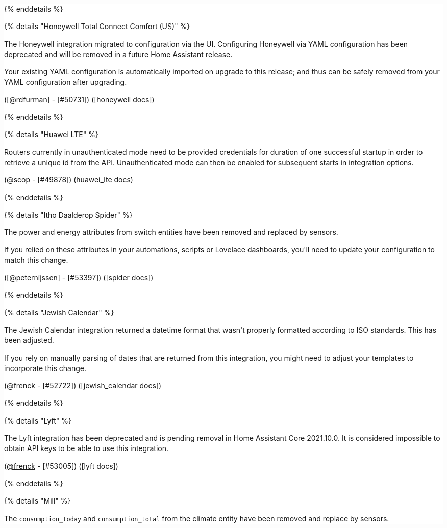 {% enddetails %}

{% details "Honeywell Total Connect Comfort (US)" %}

The Honeywell integration migrated to configuration via the UI. Configuring
Honeywell via YAML configuration has been deprecated and will be removed in a
future Home Assistant release.

Your existing YAML configuration is automatically imported on upgrade to this release;
and thus can be safely removed from your YAML configuration after upgrading.

([@rdfurman] - [#50731]) ([honeywell docs])

{% enddetails %}

{% details "Huawei LTE" %}

Routers currently in unauthenticated mode need to be provided credentials for
duration of one successful startup in order to retrieve a unique id from the API.
Unauthenticated mode can then be enabled for subsequent starts in integration options.

([@scop] - [#49878]) ([huawei_lte docs])

{% enddetails %}

{% details "Itho Daalderop Spider" %}

The power and energy attributes from switch entities have been removed and
replaced by sensors.

If you relied on these attributes in your automations, scripts or Lovelace
dashboards, you'll need to update your configuration to match this change.

([@peternijssen] - [#53397]) ([spider docs])

{% enddetails %}

{% details "Jewish Calendar" %}

The Jewish Calendar integration returned a datetime format that wasn't properly
formatted according to ISO standards. This has been adjusted.

If you rely on manually parsing of dates that are returned from this integration,
you might need to adjust your templates to incorporate this change.

([@frenck] - [#52722]) ([jewish_calendar docs])

{% enddetails %}

{% details "Lyft" %}

The Lyft integration has been deprecated and is pending removal in
Home Assistant Core 2021.10.0. It is considered impossible to obtain API keys
to be able to use this integration.

([@frenck] - [#53005]) ([lyft docs])

{% enddetails %}

{% details "Mill" %}

The `consumption_today` and `consumption_total` from the climate entity have
been removed and replace by sensors.


[#53788]: https://github.com/home-assistant/core/pull/53788
[#53857]: https://github.com/home-assistant/core/pull/53857
[#53947]: https://github.com/home-assistant/core/pull/53947
[#53973]: https://github.com/home-assistant/core/pull/53973
[#53980]: https://github.com/home-assistant/core/pull/53980
[#53985]: https://github.com/home-assistant/core/pull/53985
[#53997]: https://github.com/home-assistant/core/pull/53997
[@Hyralex]: https://github.com/Hyralex
[@bramkragten]: https://github.com/bramkragten
[@chemelli74]: https://github.com/chemelli74
[@gjohansson-ST]: https://github.com/gjohansson-ST
[@janiversen]: https://github.com/janiversen
[@jjlawren]: https://github.com/jjlawren
[@mib1185]: https://github.com/mib1185
[apcupsd docs]: /integrations/apcupsd/
[fritz docs]: /integrations/fritz/
[frontend docs]: /integrations/frontend/
[modbus docs]: /integrations/modbus/
[panasonic_viera docs]: /integrations/panasonic_viera/
[sonos docs]: /integrations/sonos/
[yale_smart_alarm docs]: /integrations/yale_smart_alarm/
[#54000]: https://github.com/home-assistant/core/pull/54000
[#54048]: https://github.com/home-assistant/core/pull/54048
[#54068]: https://github.com/home-assistant/core/pull/54068
[#54079]: https://github.com/home-assistant/core/pull/54079
[#54085]: https://github.com/home-assistant/core/pull/54085
[#54101]: https://github.com/home-assistant/core/pull/54101
[#54102]: https://github.com/home-assistant/core/pull/54102
[#54105]: https://github.com/home-assistant/core/pull/54105
[#54108]: https://github.com/home-assistant/core/pull/54108
[@balloob]: https://github.com/balloob
[@bdraco]: https://github.com/bdraco
[@chemelli74]: https://github.com/chemelli74
[@frenck]: https://github.com/frenck
[@natekspencer]: https://github.com/natekspencer
[@puddly]: https://github.com/puddly
[@thecode]: https://github.com/thecode
[automation docs]: /integrations/automation/
[fritz docs]: /integrations/fritz/
[homekit docs]: /integrations/homekit/
[litterrobot docs]: /integrations/litterrobot/
[saj docs]: /integrations/saj/
[script docs]: /integrations/script/
[shelly docs]: /integrations/shelly/
[template docs]: /integrations/template/
[zeroconf docs]: /integrations/zeroconf/
[zha docs]: /integrations/zha/
[#54114]: https://github.com/home-assistant/core/pull/54114
[#54130]: https://github.com/home-assistant/core/pull/54130
[#54142]: https://github.com/home-assistant/core/pull/54142
[#54152]: https://github.com/home-assistant/core/pull/54152
[#54165]: https://github.com/home-assistant/core/pull/54165
[@bdraco]: https://github.com/bdraco
[@mib1185]: https://github.com/mib1185
[@nzapponi]: https://github.com/nzapponi
[@ocalvo]: https://github.com/ocalvo
[enphase_envoy docs]: /integrations/enphase_envoy/
[homekit docs]: /integrations/homekit/
[network docs]: /integrations/network/
[sms docs]: /integrations/sms/
[zeroconf docs]: /integrations/zeroconf/
[#54015]: https://github.com/home-assistant/core/pull/54015
[#54188]: https://github.com/home-assistant/core/pull/54188
[#54193]: https://github.com/home-assistant/core/pull/54193
[#54195]: https://github.com/home-assistant/core/pull/54195
[#54202]: https://github.com/home-assistant/core/pull/54202
[#54203]: https://github.com/home-assistant/core/pull/54203
[#54212]: https://github.com/home-assistant/core/pull/54212
[#54225]: https://github.com/home-assistant/core/pull/54225
[#54239]: https://github.com/home-assistant/core/pull/54239
[@Mk4242]: https://github.com/Mk4242
[@Trinnik]: https://github.com/Trinnik
[@allenporter]: https://github.com/allenporter
[@bieniu]: https://github.com/bieniu
[@carstenschroeder]: https://github.com/carstenschroeder
[@dermotduffy]: https://github.com/dermotduffy
[@janiversen]: https://github.com/janiversen
[@tkdrob]: https://github.com/tkdrob
[ads docs]: https://www.home-assistant.io/integrations/ads/
[aladdin_connect docs]: https://www.home-assistant.io/integrations/aladdin_connect/
[androidtv docs]: https://www.home-assistant.io/integrations/androidtv/
[ebusd docs]: https://www.home-assistant.io/integrations/ebusd/
[modbus docs]: https://www.home-assistant.io/integrations/modbus/
[motioneye docs]: https://www.home-assistant.io/integrations/motioneye/
[#53439]: https://github.com/home-assistant/core/pull/53439
[#54049]: https://github.com/home-assistant/core/pull/54049
[#54100]: https://github.com/home-assistant/core/pull/54100
[#54261]: https://github.com/home-assistant/core/pull/54261
[#54268]: https://github.com/home-assistant/core/pull/54268
[#54285]: https://github.com/home-assistant/core/pull/54285
[#54286]: https://github.com/home-assistant/core/pull/54286
[#54288]: https://github.com/home-assistant/core/pull/54288
[#54290]: https://github.com/home-assistant/core/pull/54290
[#54294]: https://github.com/home-assistant/core/pull/54294
[#54299]: https://github.com/home-assistant/core/pull/54299
[#54303]: https://github.com/home-assistant/core/pull/54303
[#54335]: https://github.com/home-assistant/core/pull/54335
[#54342]: https://github.com/home-assistant/core/pull/54342
[#54350]: https://github.com/home-assistant/core/pull/54350
[#54353]: https://github.com/home-assistant/core/pull/54353
[#54354]: https://github.com/home-assistant/core/pull/54354
[#54356]: https://github.com/home-assistant/core/pull/54356
[#54364]: https://github.com/home-assistant/core/pull/54364
[#54365]: https://github.com/home-assistant/core/pull/54365
[#54373]: https://github.com/home-assistant/core/pull/54373
[@Bre77]: https://github.com/Bre77
[@ZeGuigui]: https://github.com/ZeGuigui
[@bachya]: https://github.com/bachya
[@balloob]: https://github.com/balloob
[@bdraco]: https://github.com/bdraco
[@bramkragten]: https://github.com/bramkragten
[@cdce8p]: https://github.com/cdce8p
[@dailow]: https://github.com/dailow
[@dgomes]: https://github.com/dgomes
[@firstof9]: https://github.com/firstof9
[@geuben]: https://github.com/geuben
[@jbouwh]: https://github.com/jbouwh
[@jjlawren]: https://github.com/jjlawren
[@raman325]: https://github.com/raman325
[@rikroe]: https://github.com/rikroe
[@tkdrob]: https://github.com/tkdrob
[advantage_air docs]: /integrations/advantage_air/
[agent_dvr docs]: /integrations/agent_dvr/
[alarmdecoder docs]: /integrations/alarmdecoder/
[aqualogic docs]: /integrations/aqualogic/
[atome docs]: /integrations/atome/
[bluesound docs]: /integrations/bluesound/
[bmw_connected_drive docs]: /integrations/bmw_connected_drive/
[climacell docs]: /integrations/climacell/
[cloud docs]: /integrations/cloud/
[frontend docs]: /integrations/frontend/
[http docs]: /integrations/http/
[hunterdouglas_powerview docs]: /integrations/hunterdouglas_powerview/
[integration docs]: /integrations/integration/
[ondilo_ico docs]: /integrations/ondilo_ico/
[simplisafe docs]: /integrations/simplisafe/
[sonos docs]: /integrations/sonos/
[xiaomi_miio docs]: /integrations/xiaomi_miio/
[zeroconf docs]: /integrations/zeroconf/
[zwave_js docs]: /integrations/zwave_js/
[#54377]: https://github.com/home-assistant/core/pull/54377
[#54380]: https://github.com/home-assistant/core/pull/54380
[#54401]: https://github.com/home-assistant/core/pull/54401
[#54421]: https://github.com/home-assistant/core/pull/54421
[#54436]: https://github.com/home-assistant/core/pull/54436
[@Danielhiversen]: https://github.com/Danielhiversen
[@bachya]: https://github.com/bachya
[@balloob]: https://github.com/balloob
[@ludeeus]: https://github.com/ludeeus
[canary docs]: /integrations/canary/
[cloud docs]: /integrations/cloud/
[co2signal docs]: /integrations/co2signal/
[openuv docs]: /integrations/openuv/
[tibber docs]: /integrations/tibber/
[#54424]: https://github.com/home-assistant/core/pull/54424
[#54447]: https://github.com/home-assistant/core/pull/54447
[#54451]: https://github.com/home-assistant/core/pull/54451
[#54462]: https://github.com/home-assistant/core/pull/54462
[#54488]: https://github.com/home-assistant/core/pull/54488
[#54497]: https://github.com/home-assistant/core/pull/54497
[#54515]: https://github.com/home-assistant/core/pull/54515
[#54558]: https://github.com/home-assistant/core/pull/54558
[#54571]: https://github.com/home-assistant/core/pull/54571
[#54579]: https://github.com/home-assistant/core/pull/54579
[#54582]: https://github.com/home-assistant/core/pull/54582
[#54587]: https://github.com/home-assistant/core/pull/54587
[#54595]: https://github.com/home-assistant/core/pull/54595
[#54604]: https://github.com/home-assistant/core/pull/54604
[#54610]: https://github.com/home-assistant/core/pull/54610
[#54617]: https://github.com/home-assistant/core/pull/54617
[#54645]: https://github.com/home-assistant/core/pull/54645
[#54670]: https://github.com/home-assistant/core/pull/54670
[@0xFelix]: https://github.com/0xFelix
[@Danielhiversen]: https://github.com/Danielhiversen
[@alandtse]: https://github.com/alandtse
[@balloob]: https://github.com/balloob
[@bdraco]: https://github.com/bdraco
[@colinodell]: https://github.com/colinodell
[@ehendrix23]: https://github.com/ehendrix23
[@filcole]: https://github.com/filcole
[@gerard33]: https://github.com/gerard33
[@janiversen]: https://github.com/janiversen
[@jesserockz]: https://github.com/jesserockz
[@mib1185]: https://github.com/mib1185
[@oxan]: https://github.com/oxan
[@scop]: https://github.com/scop
[@tkdrob]: https://github.com/tkdrob
[adax docs]: /integrations/adax/
[ambiclimate docs]: /integrations/ambiclimate/
[bmw_connected_drive docs]: /integrations/bmw_connected_drive/
[esphome docs]: /integrations/esphome/
[http docs]: /integrations/http/
[huawei_lte docs]: /integrations/huawei_lte/
[modbus docs]: /integrations/modbus/
[myq docs]: /integrations/myq/
[nfandroidtv docs]: /integrations/nfandroidtv/
[nissan_leaf docs]: /integrations/nissan_leaf/
[qnap docs]: /integrations/qnap/
[synology_dsm docs]: /integrations/synology_dsm/
[tesla docs]: /integrations/tesla/
[tibber docs]: /integrations/tibber/
[universal docs]: /integrations/universal/
[zeroconf docs]: /integrations/zeroconf/
[#54570]: https://github.com/home-assistant/core/pull/54570
[#54614]: https://github.com/home-assistant/core/pull/54614
[#54693]: https://github.com/home-assistant/core/pull/54693
[#54726]: https://github.com/home-assistant/core/pull/54726
[#54727]: https://github.com/home-assistant/core/pull/54727
[#54848]: https://github.com/home-assistant/core/pull/54848
[@DylanGore]: https://github.com/DylanGore
[@TomBrien]: https://github.com/TomBrien
[@bdraco]: https://github.com/bdraco
[@cdce8p]: https://github.com/cdce8p
[@rikroe]: https://github.com/rikroe
[@rytilahti]: https://github.com/rytilahti
[bmw_connected_drive docs]: /integrations/bmw_connected_drive/
[homekit docs]: /integrations/homekit/
[met_eireann docs]: /integrations/met_eireann/
[tplink docs]: /integrations/tplink/
[vesync docs]: /integrations/vesync/